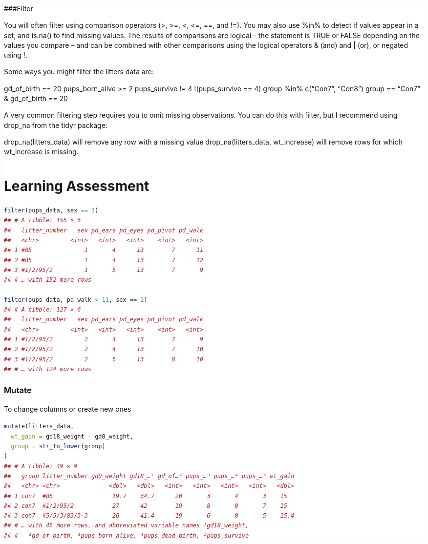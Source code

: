 \###Filter

You will often filter using comparison operators (\>, \>=, \<, \<=, ==,
and !=). You may also use %in% to detect if values appear in a set, and
is.na() to find missing values. The results of comparisons are logical –
the statement is TRUE or FALSE depending on the values you compare – and
can be combined with other comparisons using the logical operators &
(and) and \| (or), or negated using !.

Some ways you might filter the litters data are:

gd_of_birth == 20 pups_born_alive \>= 2 pups_survive != 4 !(pups_survive
== 4) group %in% c(“Con7”, “Con8”) group == “Con7” & gd_of_birth == 20

A very common filtering step requires you to omit missing observations.
You can do this with filter, but I recommend using drop_na from the
tidyr package:

drop_na(litters_data) will remove any row with a missing value
drop_na(litters_data, wt_increase) will remove rows for which
wt_increase is missing.

# Learning Assessment

``` r
filter(pups_data, sex == 1)
## # A tibble: 155 × 6
##   litter_number   sex pd_ears pd_eyes pd_pivot pd_walk
##   <chr>         <int>   <int>   <int>    <int>   <int>
## 1 #85               1       4      13        7      11
## 2 #85               1       4      13        7      12
## 3 #1/2/95/2         1       5      13        7       9
## # … with 152 more rows

filter(pups_data, pd_walk < 11, sex == 2)
## # A tibble: 127 × 6
##   litter_number   sex pd_ears pd_eyes pd_pivot pd_walk
##   <chr>         <int>   <int>   <int>    <int>   <int>
## 1 #1/2/95/2         2       4      13        7       9
## 2 #1/2/95/2         2       4      13        7      10
## 3 #1/2/95/2         2       5      13        8      10
## # … with 124 more rows
```

### Mutate

To change columns or create new ones

``` r
mutate(litters_data,
  wt_gain = gd18_weight - gd0_weight,
  group = str_to_lower(group)
)
## # A tibble: 49 × 9
##   group litter_number gd0_weight gd18_…¹ gd_of…² pups_…³ pups_…⁴ pups_…⁵ wt_gain
##   <chr> <chr>              <dbl>   <dbl>   <int>   <int>   <int>   <int>   <dbl>
## 1 con7  #85                 19.7    34.7      20       3       4       3    15  
## 2 con7  #1/2/95/2           27      42        19       8       0       7    15  
## 3 con7  #5/5/3/83/3-3       26      41.4      19       6       0       5    15.4
## # … with 46 more rows, and abbreviated variable names ¹​gd18_weight,
## #   ²​gd_of_birth, ³​pups_born_alive, ⁴​pups_dead_birth, ⁵​pups_survive
```
